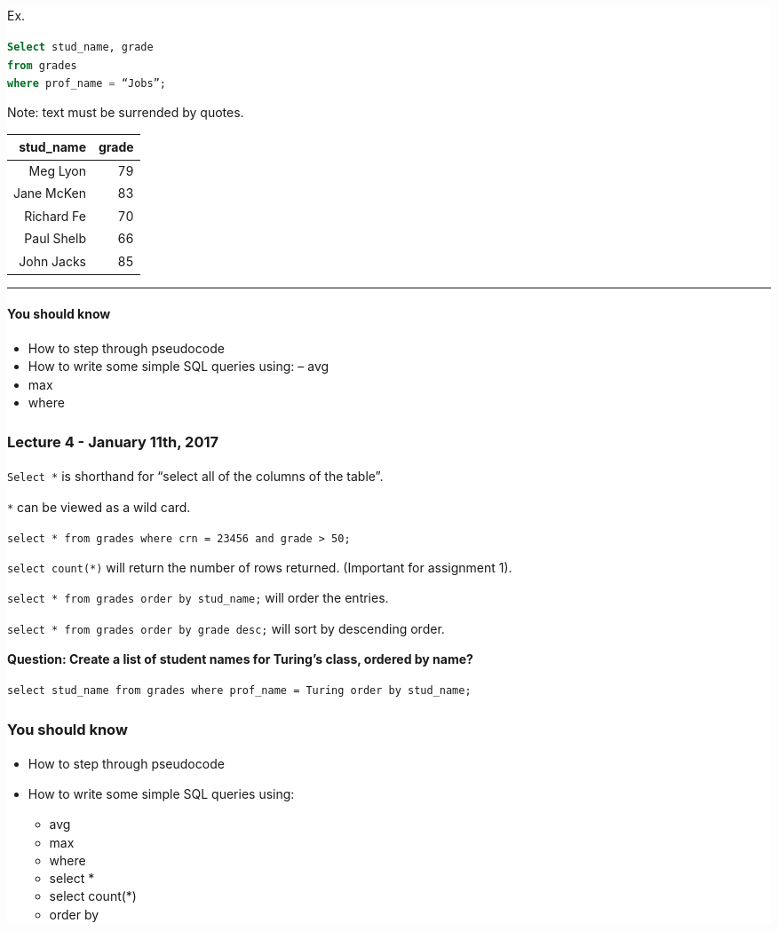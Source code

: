 Ex. 

```sql
Select stud_name, grade 
from grades
where prof_name = “Jobs”;
```

Note: text must be surrended by quotes. 

| stud_name  | grade|
| ----------:| ----:|
| Meg Lyon   | 79   |
| Jane McKen | 83   |
| Richard Fe | 70   |
| Paul Shelb | 66   |
| John Jacks | 85   |

---

#### You should know 
* How to step through pseudocode
* How to write some simple SQL queries using: –  avg
* max
* where


### Lecture 4 - January 11th, 2017

`Select *` is shorthand for “select all of the columns of the table”. 

`*` can be viewed as a wild card. 

`select * from grades where crn = 23456 and grade > 50;`

`select count(*)` will return the number of rows returned. (Important for assignment 1). 

`select * from grades order by stud_name;` will order the entries.

`select * from grades order by grade desc;` will sort by descending order.

**Question: Create a list of student names for Turing’s class, ordered by name?**

`select stud_name from grades where prof_name = Turing order by stud_name;`

### You should know 

* How to step through pseudocode
* How to write some simple SQL queries using:

	* avg
	* max
	* where
	* select * 
	* select count(*)
	* order by
